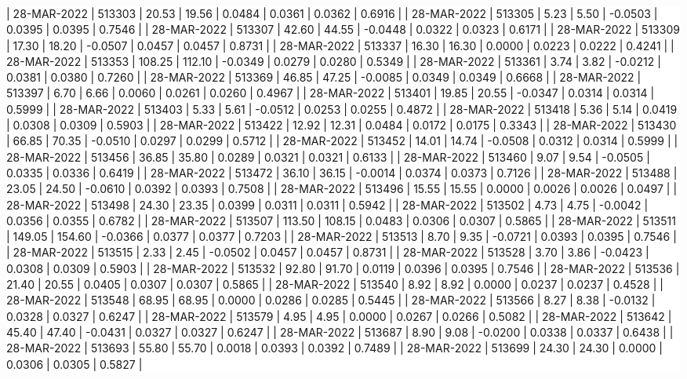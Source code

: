 | 28-MAR-2022 | 513303 | 20.53 | 19.56 | 0.0484 | 0.0361 | 0.0362 | 0.6916 |
| 28-MAR-2022 | 513305 | 5.23 | 5.50 | -0.0503 | 0.0395 | 0.0395 | 0.7546 |
| 28-MAR-2022 | 513307 | 42.60 | 44.55 | -0.0448 | 0.0322 | 0.0323 | 0.6171 |
| 28-MAR-2022 | 513309 | 17.30 | 18.20 | -0.0507 | 0.0457 | 0.0457 | 0.8731 |
| 28-MAR-2022 | 513337 | 16.30 | 16.30 | 0.0000 | 0.0223 | 0.0222 | 0.4241 |
| 28-MAR-2022 | 513353 | 108.25 | 112.10 | -0.0349 | 0.0279 | 0.0280 | 0.5349 |
| 28-MAR-2022 | 513361 | 3.74 | 3.82 | -0.0212 | 0.0381 | 0.0380 | 0.7260 |
| 28-MAR-2022 | 513369 | 46.85 | 47.25 | -0.0085 | 0.0349 | 0.0349 | 0.6668 |
| 28-MAR-2022 | 513397 | 6.70 | 6.66 | 0.0060 | 0.0261 | 0.0260 | 0.4967 |
| 28-MAR-2022 | 513401 | 19.85 | 20.55 | -0.0347 | 0.0314 | 0.0314 | 0.5999 |
| 28-MAR-2022 | 513403 | 5.33 | 5.61 | -0.0512 | 0.0253 | 0.0255 | 0.4872 |
| 28-MAR-2022 | 513418 | 5.36 | 5.14 | 0.0419 | 0.0308 | 0.0309 | 0.5903 |
| 28-MAR-2022 | 513422 | 12.92 | 12.31 | 0.0484 | 0.0172 | 0.0175 | 0.3343 |
| 28-MAR-2022 | 513430 | 66.85 | 70.35 | -0.0510 | 0.0297 | 0.0299 | 0.5712 |
| 28-MAR-2022 | 513452 | 14.01 | 14.74 | -0.0508 | 0.0312 | 0.0314 | 0.5999 |
| 28-MAR-2022 | 513456 | 36.85 | 35.80 | 0.0289 | 0.0321 | 0.0321 | 0.6133 |
| 28-MAR-2022 | 513460 | 9.07 | 9.54 | -0.0505 | 0.0335 | 0.0336 | 0.6419 |
| 28-MAR-2022 | 513472 | 36.10 | 36.15 | -0.0014 | 0.0374 | 0.0373 | 0.7126 |
| 28-MAR-2022 | 513488 | 23.05 | 24.50 | -0.0610 | 0.0392 | 0.0393 | 0.7508 |
| 28-MAR-2022 | 513496 | 15.55 | 15.55 | 0.0000 | 0.0026 | 0.0026 | 0.0497 |
| 28-MAR-2022 | 513498 | 24.30 | 23.35 | 0.0399 | 0.0311 | 0.0311 | 0.5942 |
| 28-MAR-2022 | 513502 | 4.73 | 4.75 | -0.0042 | 0.0356 | 0.0355 | 0.6782 |
| 28-MAR-2022 | 513507 | 113.50 | 108.15 | 0.0483 | 0.0306 | 0.0307 | 0.5865 |
| 28-MAR-2022 | 513511 | 149.05 | 154.60 | -0.0366 | 0.0377 | 0.0377 | 0.7203 |
| 28-MAR-2022 | 513513 | 8.70 | 9.35 | -0.0721 | 0.0393 | 0.0395 | 0.7546 |
| 28-MAR-2022 | 513515 | 2.33 | 2.45 | -0.0502 | 0.0457 | 0.0457 | 0.8731 |
| 28-MAR-2022 | 513528 | 3.70 | 3.86 | -0.0423 | 0.0308 | 0.0309 | 0.5903 |
| 28-MAR-2022 | 513532 | 92.80 | 91.70 | 0.0119 | 0.0396 | 0.0395 | 0.7546 |
| 28-MAR-2022 | 513536 | 21.40 | 20.55 | 0.0405 | 0.0307 | 0.0307 | 0.5865 |
| 28-MAR-2022 | 513540 | 8.92 | 8.92 | 0.0000 | 0.0237 | 0.0237 | 0.4528 |
| 28-MAR-2022 | 513548 | 68.95 | 68.95 | 0.0000 | 0.0286 | 0.0285 | 0.5445 |
| 28-MAR-2022 | 513566 | 8.27 | 8.38 | -0.0132 | 0.0328 | 0.0327 | 0.6247 |
| 28-MAR-2022 | 513579 | 4.95 | 4.95 | 0.0000 | 0.0267 | 0.0266 | 0.5082 |
| 28-MAR-2022 | 513642 | 45.40 | 47.40 | -0.0431 | 0.0327 | 0.0327 | 0.6247 |
| 28-MAR-2022 | 513687 | 8.90 | 9.08 | -0.0200 | 0.0338 | 0.0337 | 0.6438 |
| 28-MAR-2022 | 513693 | 55.80 | 55.70 | 0.0018 | 0.0393 | 0.0392 | 0.7489 |
| 28-MAR-2022 | 513699 | 24.30 | 24.30 | 0.0000 | 0.0306 | 0.0305 | 0.5827 |